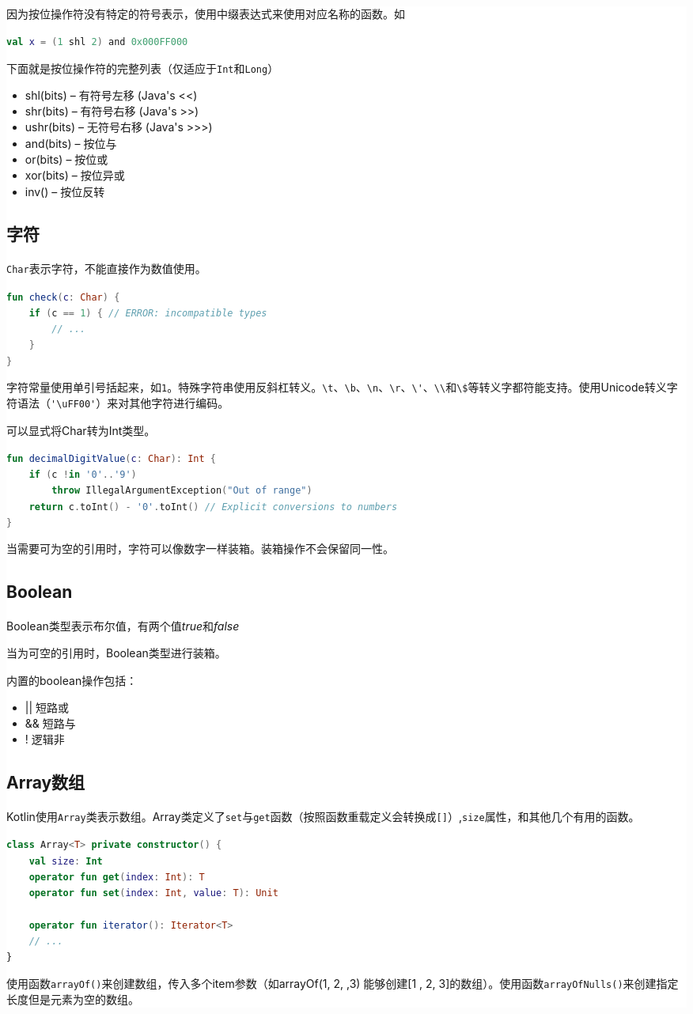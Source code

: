 因为按位操作符没有特定的符号表示，使用中缀表达式来使用对应名称的函数。如
```kotlin
val x = (1 shl 2) and 0x000FF000
```
下面就是按位操作符的完整列表（仅适应于`Int`和`Long`）
- shl(bits) – 有符号左移 (Java's <<)
- shr(bits) – 有符号右移 (Java's >>)
- ushr(bits) – 无符号右移 (Java's >>>)
- and(bits) – 按位与
- or(bits) – 按位或
- xor(bits) – 按位异或
- inv() – 按位反转

## 字符
`Char`表示字符，不能直接作为数值使用。
```kotlin
fun check(c: Char) {
    if (c == 1) { // ERROR: incompatible types
        // ...
    }
}
```
字符常量使用单引号括起来，如`1`。特殊字符串使用反斜杠转义。`\t`、`\b`、`\n`、`\r`、`\'`、`\\`和`\$`等转义字都符能支持。使用Unicode转义字符语法（`'\uFF00'`）来对其他字符进行编码。

可以显式将Char转为Int类型。
```kotlin
fun decimalDigitValue(c: Char): Int {
    if (c !in '0'..'9')
        throw IllegalArgumentException("Out of range")
    return c.toInt() - '0'.toInt() // Explicit conversions to numbers
}
```
当需要可为空的引用时，字符可以像数字一样装箱。装箱操作不会保留同一性。

## Boolean
Boolean类型表示布尔值，有两个值*true*和*false*

当为可空的引用时，Boolean类型进行装箱。

内置的boolean操作包括：
- || 短路或
- && 短路与
- !  逻辑非

## Array数组
Kotlin使用`Array`类表示数组。Array类定义了`set`与`get`函数（按照函数重载定义会转换成`[]`）,`size`属性，和其他几个有用的函数。
```kotlin
class Array<T> private constructor() {
    val size: Int
    operator fun get(index: Int): T
    operator fun set(index: Int, value: T): Unit

    operator fun iterator(): Iterator<T>
    // ...
}
```
使用函数`arrayOf()`来创建数组，传入多个item参数（如arrayOf(1, 2, ,3) 能够创建[1 , 2, 3]的数组）。使用函数`arrayOfNulls()`来创建指定长度但是元素为空的数组。
